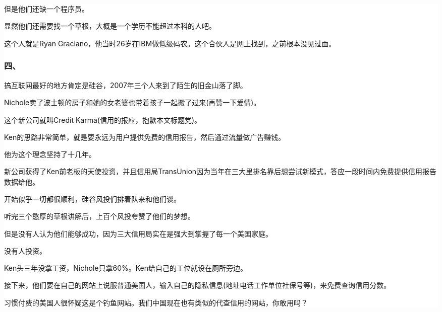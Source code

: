 但是他们还缺一个程序员。

显然他们还需要找一个草根，大概是一个学历不能超过本科的人吧。

这个人就是Ryan Graciano，他当时26岁在IBM做低级码农。这个合伙人是网上找到，之前根本没见过面。

### 四、

搞互联网最好的地方肯定是硅谷，2007年三个人来到了陌生的旧金山落了脚。

Nichole卖了波士顿的房子和她的女老婆也带着孩子一起搬了过来(再赞一下爱情)。

这个新公司就叫Credit Karma(信用的报应，抱歉本文标题党)。

Ken的思路非常简单，就是要永远为用户提供免费的信用报告，然后通过流量做广告赚钱。

他为这个理念坚持了十几年。

新公司获得了Ken前老板的天使投资，并且信用局TransUnion因为当年在三大里排名靠后想尝试新模式，答应一段时间内免费提供信用报告数据给他。

开始似乎一切都很顺利，硅谷风投们排着队来和他们谈。


听完三个憨厚的草根讲解后，上百个风投夸赞了他们的梦想。

但是没有人认为他们能够成功，因为三大信用局实在是强大到掌握了每一个美国家庭。

没有人投资。

Ken头三年没拿工资，Nichole只拿60%。Ken给自己的工位就设在厕所旁边。

接下来，他们要在自己的网站上说服普通美国人，输入自己的隐私信息(地址电话工作单位社保号等)，来免费查询信用分数。

习惯付费的美国人很怀疑这是个钓鱼网站。我们中国现在也有类似的代查信用的网站，你敢用吗？
